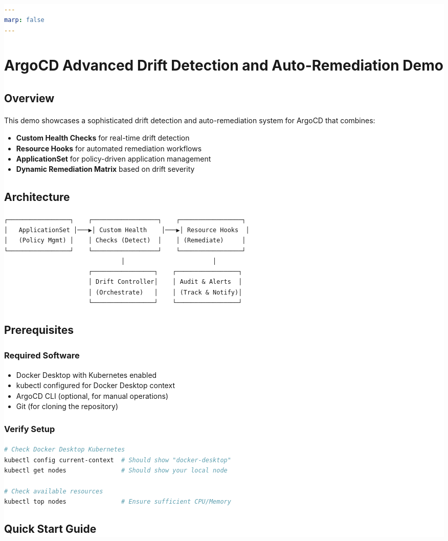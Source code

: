 ```yaml
---
marp: false
---
```


# ArgoCD Advanced Drift Detection and Auto-Remediation Demo

## Overview
This demo showcases a sophisticated drift detection and auto-remediation system for ArgoCD that combines:
- **Custom Health Checks** for real-time drift detection
- **Resource Hooks** for automated remediation workflows
- **ApplicationSet** for policy-driven application management
- **Dynamic Remediation Matrix** based on drift severity

## Architecture

```
┌─────────────────┐    ┌──────────────────┐    ┌─────────────────┐
│   ApplicationSet │───▶│ Custom Health    │───▶│ Resource Hooks  │
│   (Policy Mgmt) │    │ Checks (Detect)  │    │ (Remediate)     │
└─────────────────┘    └──────────────────┘    └─────────────────┘
                                │                        │
                       ┌─────────────────┐    ┌─────────────────┐
                       │ Drift Controller│    │ Audit & Alerts  │
                       │ (Orchestrate)   │    │ (Track & Notify)│
                       └─────────────────┘    └─────────────────┘
```

## Prerequisites

### Required Software
- Docker Desktop with Kubernetes enabled
- kubectl configured for Docker Desktop context
- ArgoCD CLI (optional, for manual operations)
- Git (for cloning the repository)

### Verify Setup
```bash
# Check Docker Desktop Kubernetes
kubectl config current-context  # Should show "docker-desktop"
kubectl get nodes               # Should show your local node

# Check available resources
kubectl top nodes               # Ensure sufficient CPU/Memory
```

## Quick Start Guide
